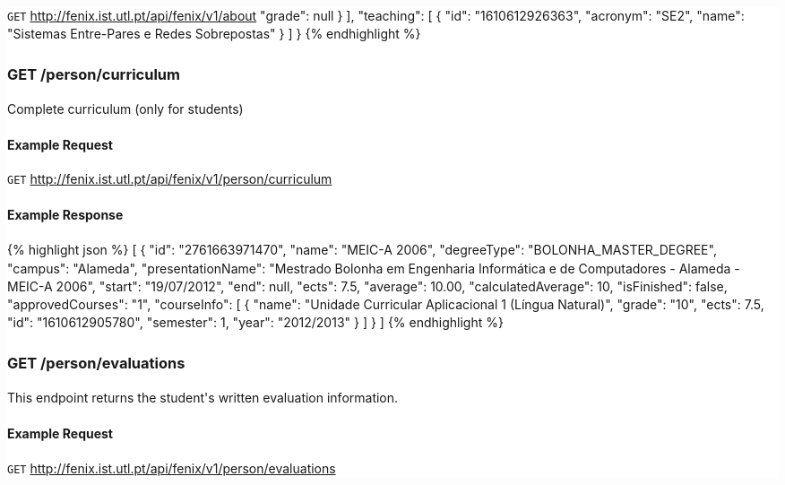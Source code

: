 ```GET``` http://fenix.ist.utl.pt/api/fenix/v1/about
			"grade": null
		}
	],
	"teaching": [
		{
			"id": "1610612926363",
			"acronym": "SE2",
			"name": "Sistemas Entre-Pares e Redes Sobrepostas"
		}
	]
}
{% endhighlight %}

### GET /person/curriculum

<i class="icon-lock"></i><i class="icon-graduation-cap"></i>

Complete curriculum (only for students)

#### Example Request
```GET``` http://fenix.ist.utl.pt/api/fenix/v1/person/curriculum

#### Example Response

{% highlight json %}
[
	{
	"id": "2761663971470",
	"name": "MEIC-A 2006",
	"degreeType": "BOLONHA_MASTER_DEGREE",
	"campus": "Alameda",
	"presentationName": "Mestrado Bolonha em Engenharia Informática e de Computadores - Alameda - MEIC-A 2006",
	"start": "19/07/2012",
	"end": null,
	"ects": 7.5,
	"average": 10.00,
	"calculatedAverage": 10,
	"isFinished": false,
	"approvedCourses": "1",
	"courseInfo": [
			{
				"name": "Unidade Curricular Aplicacional 1 (Língua Natural)",
				"grade": "10",
				"ects": 7.5,
				"id": "1610612905780",
				"semester": 1,
				"year": "2012/2013"
			}
		]
	}
]
{% endhighlight %}


### GET /person/evaluations

<i class="icon-lock"></i><i class="icon-graduation-cap"></i>

This endpoint returns the student's written evaluation information.

#### Example Request
```GET``` http://fenix.ist.utl.pt/api/fenix/v1/person/evaluations
```